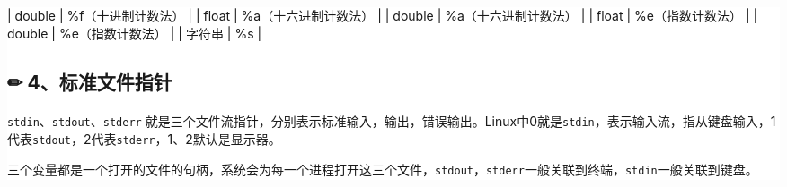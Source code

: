 | double | %f（十进制计数法） |
| float | %a（十六进制计数法） |
| double | %a（十六进制计数法） |
| float | %e（指数计数法） |
| double | %e（指数计数法） |
| 字符串 | %s |

## ✏ 4、标准文件指针

`stdin`、`stdout`、`stderr` 就是三个文件流指针，分别表示标准输入，输出，错误输出。Linux中0就是`stdin`，表示输入流，指从键盘输入，1代表`stdout`，2代表`stderr`，1、2默认是显示器。

三个变量都是一个打开的文件的句柄，系统会为每一个进程打开这三个文件，`stdout`，`stderr`一般关联到终端，`stdin`一般关联到键盘。

